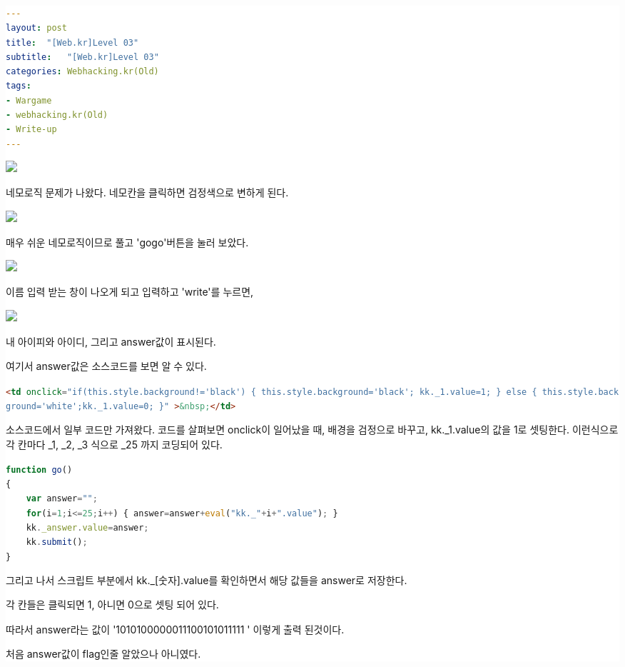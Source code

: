 ```yaml
---
layout: post
title:  "[Web.kr]Level 03"
subtitle:   "[Web.kr]Level 03"
categories: Webhacking.kr(Old)
tags:
- Wargame
- webhacking.kr(Old)
- Write-up
---
```


<img src="http://eliez3r.synology.me/assets/img/writeup/webkr/Level 03/image-20180729124055653.png" width="300px">

네모로직 문제가 나왔다. 네모칸을 클릭하면 검정색으로 변하게 된다.

<img src="http://eliez3r.synology.me/assets/img/writeup/webkr/Level 03/image-20180729124158722.png" width="300px">

매우 쉬운 네모로직이므로 풀고 'gogo'버튼을 눌러 보았다.

<img src="http://eliez3r.synology.me/assets/img/writeup/webkr/Level 03/image-20180729124254460.png" width="200px">

이름 입력 받는 창이 나오게 되고 입력하고 'write'를 누르면,

<img src="http://eliez3r.synology.me/assets/img/writeup/webkr/Level 03/image-20180729124346824.png" width="400px">

내 아이피와 아이디, 그리고 answer값이 표시된다.

여기서 answer값은 소스코드를 보면 알 수 있다.

```html
<td onclick="if(this.style.background!='black') { this.style.background='black'; kk._1.value=1; } else { this.style.background='white';kk._1.value=0; }" >&nbsp;</td>
```

소스코드에서 일부 코드만 가져왔다. 코드를 살펴보면 onclick이 일어났을 때, 배경을 검정으로 바꾸고, kk._1.value의 값을 1로 셋팅한다. 이런식으로 각 칸마다 _1, _2, _3 식으로 _25 까지 코딩되어 있다.

```js
function go()
{
    var answer="";
    for(i=1;i<=25;i++) { answer=answer+eval("kk._"+i+".value"); }
    kk._answer.value=answer;
    kk.submit();
}
```

그리고 나서 스크립트 부분에서 kk._[숫자].value를 확인하면서 해당 값들을 answer로 저장한다.

각 칸들은 클릭되면 1, 아니면 0으로 셋팅 되어 있다.

따라서 answer라는 값이 '1010100000011100101011111 ' 이렇게 출력 된것이다.

처음 answer값이 flag인줄 알았으나 아니였다.
